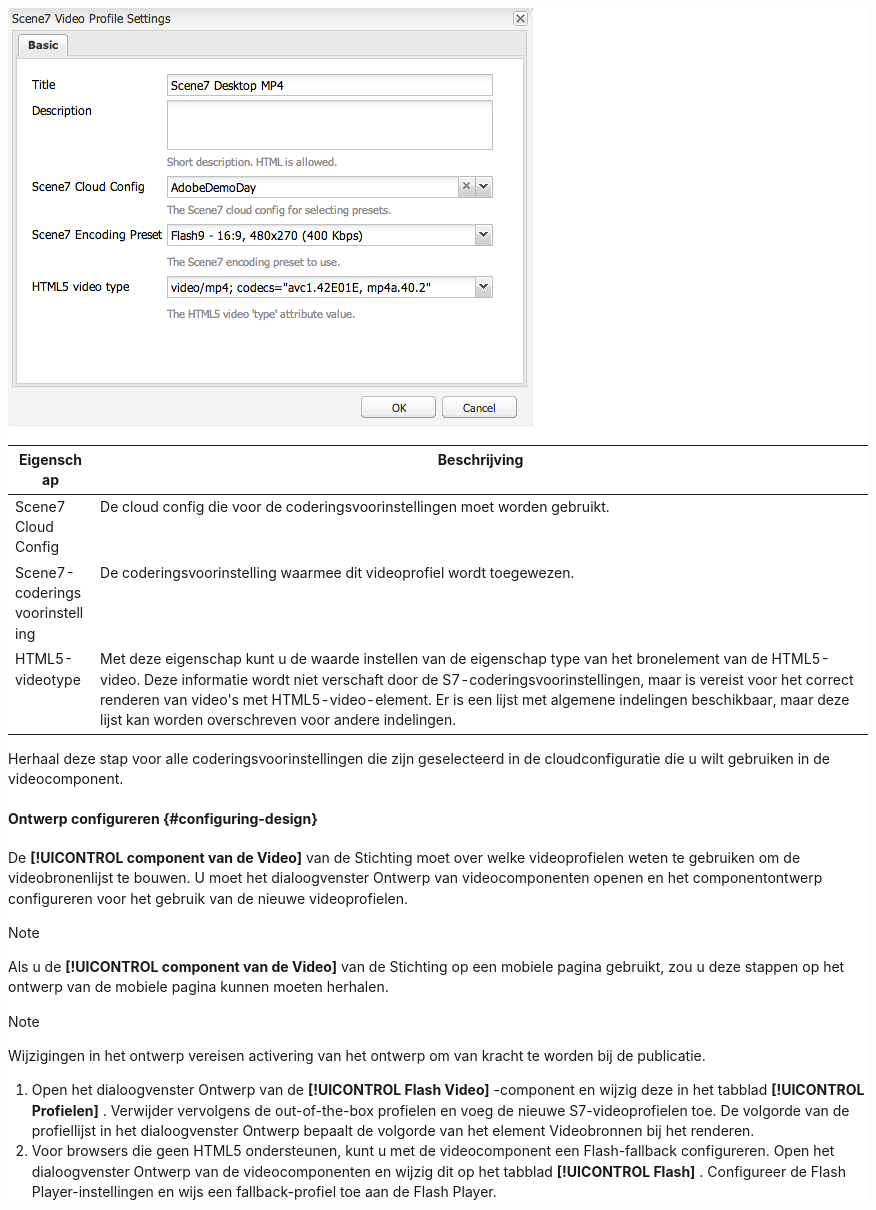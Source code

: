    ![chlimage_1-367](assets/chlimage_1-367.png)

   | Eigenschap | Beschrijving |
   |---|---|
   | Scene7 Cloud Config | De cloud config die voor de coderingsvoorinstellingen moet worden gebruikt. |
   | Scene7-coderingsvoorinstelling | De coderingsvoorinstelling waarmee dit videoprofiel wordt toegewezen. |
   | HTML5-videotype | Met deze eigenschap kunt u de waarde instellen van de eigenschap type van het bronelement van de HTML5-video. Deze informatie wordt niet verschaft door de S7-coderingsvoorinstellingen, maar is vereist voor het correct renderen van video&#39;s met HTML5-video-element. Er is een lijst met algemene indelingen beschikbaar, maar deze lijst kan worden overschreven voor andere indelingen. |

   Herhaal deze stap voor alle coderingsvoorinstellingen die zijn geselecteerd in de cloudconfiguratie die u wilt gebruiken in de videocomponent.

#### Ontwerp configureren {#configuring-design}

De **[!UICONTROL component van de Video]** van de Stichting moet over welke videoprofielen weten te gebruiken om de videobronenlijst te bouwen. U moet het dialoogvenster Ontwerp van videocomponenten openen en het componentontwerp configureren voor het gebruik van de nieuwe videoprofielen.

>[!NOTE]
>
>Als u de **[!UICONTROL component van de Video]** van de Stichting op een mobiele pagina gebruikt, zou u deze stappen op het ontwerp van de mobiele pagina kunnen moeten herhalen.

>[!NOTE]
>
>Wijzigingen in het ontwerp vereisen activering van het ontwerp om van kracht te worden bij de publicatie.

1. Open het dialoogvenster Ontwerp van de **[!UICONTROL Flash Video]** -component en wijzig deze in het tabblad **[!UICONTROL Profielen]** . Verwijder vervolgens de out-of-the-box profielen en voeg de nieuwe S7-videoprofielen toe. De volgorde van de profiellijst in het dialoogvenster Ontwerp bepaalt de volgorde van het element Videobronnen bij het renderen.
1. Voor browsers die geen HTML5 ondersteunen, kunt u met de videocomponent een Flash-fallback configureren. Open het dialoogvenster Ontwerp van de videocomponenten en wijzig dit op het tabblad **[!UICONTROL Flash]** . Configureer de Flash Player-instellingen en wijs een fallback-profiel toe aan de Flash Player.
